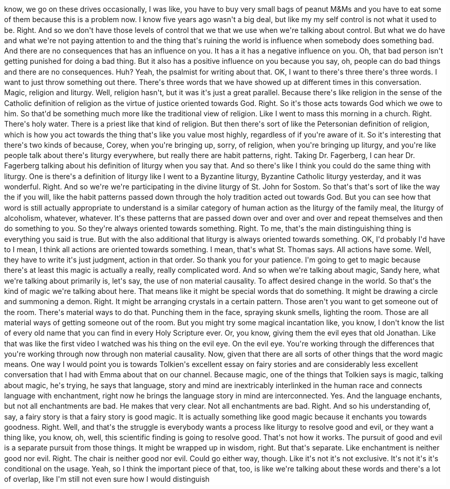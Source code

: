 know, we go on these drives occasionally, I was like, you have to buy very small bags of peanut M&Ms and you have to eat some of them because this is a problem now. I know five years ago wasn't a big deal, but like my my self control is not what it used to be. Right. And so we don't have those levels of control that we that we use when we're talking about control. But what we do have and what we're not paying attention to and the thing that's ruining the world is influence when somebody does something bad. And there are no consequences that has an influence on you. It has a it has a negative influence on you. Oh, that bad person isn't getting punished for doing a bad thing. But it also has a positive influence on you because you say, oh, people can do bad things and there are no consequences. Huh? Yeah, the psalmist for writing about that. OK, I want to there's three there's three words. I want to just throw something out there. There's three words that we have showed up at different times in this conversation. Magic, religion and liturgy. Well, religion hasn't, but it was it's just a great parallel. Because there's like religion in the sense of the Catholic definition of religion as the virtue of justice oriented towards God. Right. So it's those acts towards God which we owe to him. So that'd be something much more like the traditional view of religion. Like I went to mass this morning in a church. Right. There's holy water. There is a priest like that kind of religion. But then there's sort of like the Petersonian definition of religion, which is how you act towards the thing that's like you value most highly, regardless of if you're aware of it. So it's interesting that there's two kinds of because, Corey, when you're bringing up, sorry, of religion, when you're bringing up liturgy, and you're like people talk about there's liturgy everywhere, but really there are habit patterns, right. Taking Dr. Fagerberg, I can hear Dr. Fagerberg talking about his definition of liturgy when you say that. And so there's like I think you could do the same thing with liturgy. One is there's a definition of liturgy like I went to a Byzantine liturgy, Byzantine Catholic liturgy yesterday, and it was wonderful. Right. And so we're we're participating in the divine liturgy of St. John for Sostom. So that's that's sort of like the way the if you will, like the habit patterns passed down through the holy tradition acted out towards God. But you can see how that word is still actually appropriate to understand is a similar category of human action as the liturgy of the family meal, the liturgy of alcoholism, whatever, whatever. It's these patterns that are passed down over and over and over and repeat themselves and then do something to you. So they're always oriented towards something. Right. To me, that's the main distinguishing thing is everything you said is true. But with the also additional that liturgy is always oriented towards something. OK, I'd probably I'd have to I mean, I think all actions are oriented towards something. I mean, that's what St. Thomas says. All actions have some. Well, they have to write it's just judgment, action in that order. So thank you for your patience. I'm going to get to magic because there's at least this magic is actually a really, really complicated word. And so when we're talking about magic, Sandy here, what we're talking about primarily is, let's say, the use of non material causality. To affect desired change in the world. So that's the kind of magic we're talking about here. That means like it might be special words that do something. It might be drawing a circle and summoning a demon. Right. It might be arranging crystals in a certain pattern. Those aren't you want to get someone out of the room. There's material ways to do that. Punching them in the face, spraying skunk smells, lighting the room. Those are all material ways of getting someone out of the room. But you might try some magical incantation like, you know, I don't know the list of every old name that you can find in every Holy Scripture ever. Or, you know, giving them the evil eyes that old Jonathan. Like that was like the first video I watched was his thing on the evil eye. On the evil eye. You're working through the differences that you're working through now through non material causality. Now, given that there are all sorts of other things that the word magic means. One way I would point you is towards Tolkien's excellent essay on fairy stories and are considerably less excellent conversation that I had with Emma about that on our channel. Because magic, one of the things that Tolkien says is magic, talking about magic, he's trying, he says that language, story and mind are inextricably interlinked in the human race and connects language with enchantment, right now he brings the language story in mind are interconnected. Yes. And the language enchants, but not all enchantments are bad. He makes that very clear. Not all enchantments are bad. Right. And so his understanding of, say, a fairy story is that a fairy story is good magic. It is actually something like good magic because it enchants you towards goodness. Right. Well, and that's the struggle is everybody wants a process like liturgy to resolve good and evil, or they want a thing like, you know, oh, well, this scientific finding is going to resolve good. That's not how it works. The pursuit of good and evil is a separate pursuit from those things. It might be wrapped up in wisdom, right. But that's separate. Like enchantment is neither good nor evil. Right. The chair is neither good nor evil. Could go either way, though. Like it's not it's not exclusive. It's not it's it's conditional on the usage. Yeah, so I think the important piece of that, too, is like we're talking about these words and there's a lot of overlap, like I'm still not even sure how I would distinguish